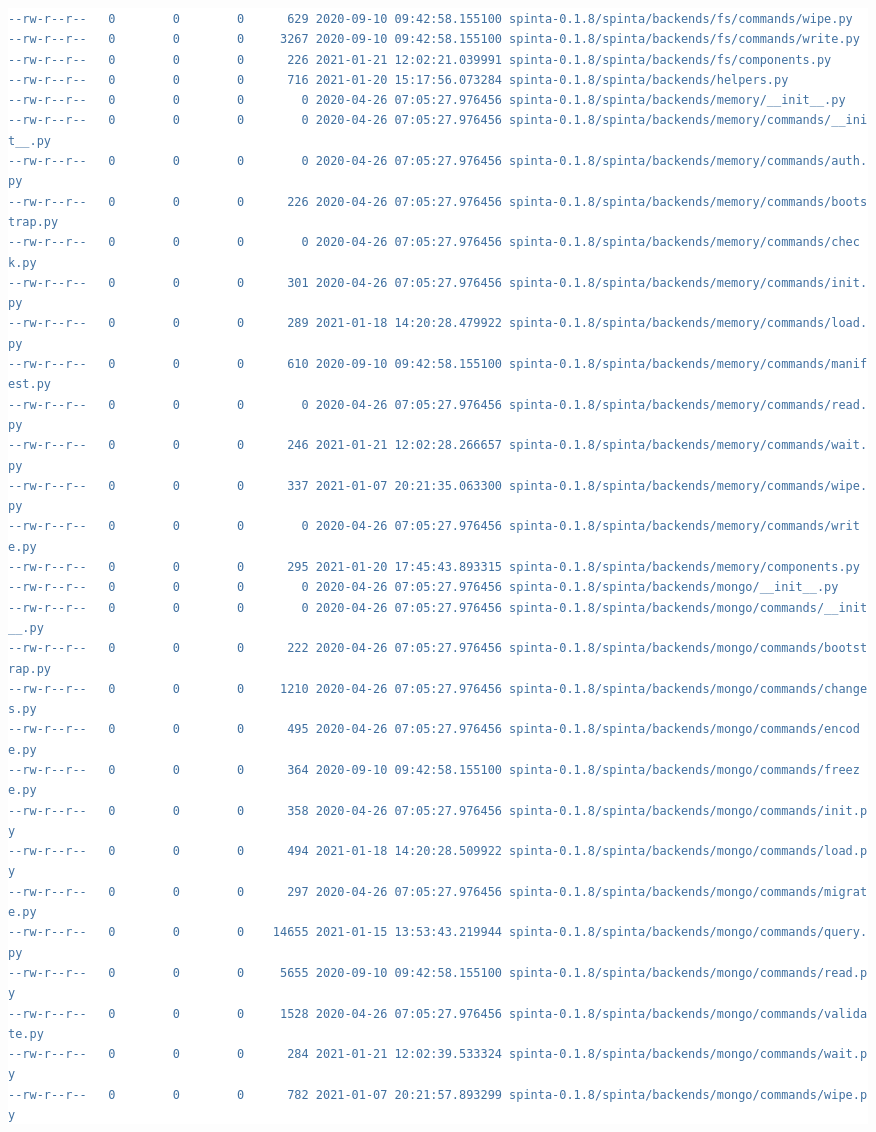 ```diff
--rw-r--r--   0        0        0      629 2020-09-10 09:42:58.155100 spinta-0.1.8/spinta/backends/fs/commands/wipe.py
--rw-r--r--   0        0        0     3267 2020-09-10 09:42:58.155100 spinta-0.1.8/spinta/backends/fs/commands/write.py
--rw-r--r--   0        0        0      226 2021-01-21 12:02:21.039991 spinta-0.1.8/spinta/backends/fs/components.py
--rw-r--r--   0        0        0      716 2021-01-20 15:17:56.073284 spinta-0.1.8/spinta/backends/helpers.py
--rw-r--r--   0        0        0        0 2020-04-26 07:05:27.976456 spinta-0.1.8/spinta/backends/memory/__init__.py
--rw-r--r--   0        0        0        0 2020-04-26 07:05:27.976456 spinta-0.1.8/spinta/backends/memory/commands/__init__.py
--rw-r--r--   0        0        0        0 2020-04-26 07:05:27.976456 spinta-0.1.8/spinta/backends/memory/commands/auth.py
--rw-r--r--   0        0        0      226 2020-04-26 07:05:27.976456 spinta-0.1.8/spinta/backends/memory/commands/bootstrap.py
--rw-r--r--   0        0        0        0 2020-04-26 07:05:27.976456 spinta-0.1.8/spinta/backends/memory/commands/check.py
--rw-r--r--   0        0        0      301 2020-04-26 07:05:27.976456 spinta-0.1.8/spinta/backends/memory/commands/init.py
--rw-r--r--   0        0        0      289 2021-01-18 14:20:28.479922 spinta-0.1.8/spinta/backends/memory/commands/load.py
--rw-r--r--   0        0        0      610 2020-09-10 09:42:58.155100 spinta-0.1.8/spinta/backends/memory/commands/manifest.py
--rw-r--r--   0        0        0        0 2020-04-26 07:05:27.976456 spinta-0.1.8/spinta/backends/memory/commands/read.py
--rw-r--r--   0        0        0      246 2021-01-21 12:02:28.266657 spinta-0.1.8/spinta/backends/memory/commands/wait.py
--rw-r--r--   0        0        0      337 2021-01-07 20:21:35.063300 spinta-0.1.8/spinta/backends/memory/commands/wipe.py
--rw-r--r--   0        0        0        0 2020-04-26 07:05:27.976456 spinta-0.1.8/spinta/backends/memory/commands/write.py
--rw-r--r--   0        0        0      295 2021-01-20 17:45:43.893315 spinta-0.1.8/spinta/backends/memory/components.py
--rw-r--r--   0        0        0        0 2020-04-26 07:05:27.976456 spinta-0.1.8/spinta/backends/mongo/__init__.py
--rw-r--r--   0        0        0        0 2020-04-26 07:05:27.976456 spinta-0.1.8/spinta/backends/mongo/commands/__init__.py
--rw-r--r--   0        0        0      222 2020-04-26 07:05:27.976456 spinta-0.1.8/spinta/backends/mongo/commands/bootstrap.py
--rw-r--r--   0        0        0     1210 2020-04-26 07:05:27.976456 spinta-0.1.8/spinta/backends/mongo/commands/changes.py
--rw-r--r--   0        0        0      495 2020-04-26 07:05:27.976456 spinta-0.1.8/spinta/backends/mongo/commands/encode.py
--rw-r--r--   0        0        0      364 2020-09-10 09:42:58.155100 spinta-0.1.8/spinta/backends/mongo/commands/freeze.py
--rw-r--r--   0        0        0      358 2020-04-26 07:05:27.976456 spinta-0.1.8/spinta/backends/mongo/commands/init.py
--rw-r--r--   0        0        0      494 2021-01-18 14:20:28.509922 spinta-0.1.8/spinta/backends/mongo/commands/load.py
--rw-r--r--   0        0        0      297 2020-04-26 07:05:27.976456 spinta-0.1.8/spinta/backends/mongo/commands/migrate.py
--rw-r--r--   0        0        0    14655 2021-01-15 13:53:43.219944 spinta-0.1.8/spinta/backends/mongo/commands/query.py
--rw-r--r--   0        0        0     5655 2020-09-10 09:42:58.155100 spinta-0.1.8/spinta/backends/mongo/commands/read.py
--rw-r--r--   0        0        0     1528 2020-04-26 07:05:27.976456 spinta-0.1.8/spinta/backends/mongo/commands/validate.py
--rw-r--r--   0        0        0      284 2021-01-21 12:02:39.533324 spinta-0.1.8/spinta/backends/mongo/commands/wait.py
--rw-r--r--   0        0        0      782 2021-01-07 20:21:57.893299 spinta-0.1.8/spinta/backends/mongo/commands/wipe.py
```